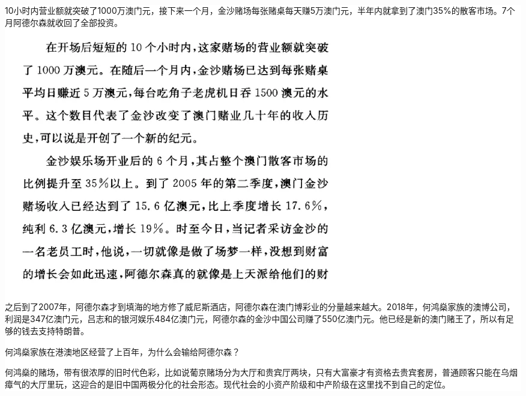 10小时内营业额就突破了1000万澳门元，接下来一个月，金沙赌场每张赌桌每天赚5万澳门元，半年内就拿到了澳门35%的散客市场。7个月阿德尔森就收回了全部投资。

![](/images/btnews/btnews/0201_0300/0223/image6.webp)

之后到了2007年，阿德尔森才到填海的地方修了威尼斯酒店，阿德尔森在澳门博彩业的分量越来越大。2018年，何鸿燊家族的澳博公司，利润是347亿澳门元，吕志和的银河娱乐484亿澳门元，阿德尔森的金沙中国公司赚了550亿澳门元。他已经是新的澳门赌王了，所以有足够的钱去支持特朗普。

何鸿燊家族在港澳地区经营了上百年，为什么会输给阿德尔森？

何鸿燊的赌场，带有很浓厚的旧时代色彩，比如说葡京赌场分为大厅和贵宾厅两块，只有大富豪才有资格去贵宾套房，普通顾客只能在乌烟瘴气的大厅里玩，这迎合的是旧中国两极分化的社会形态。现代社会的小资产阶级和中产阶级在这里找不到自己的定位。
